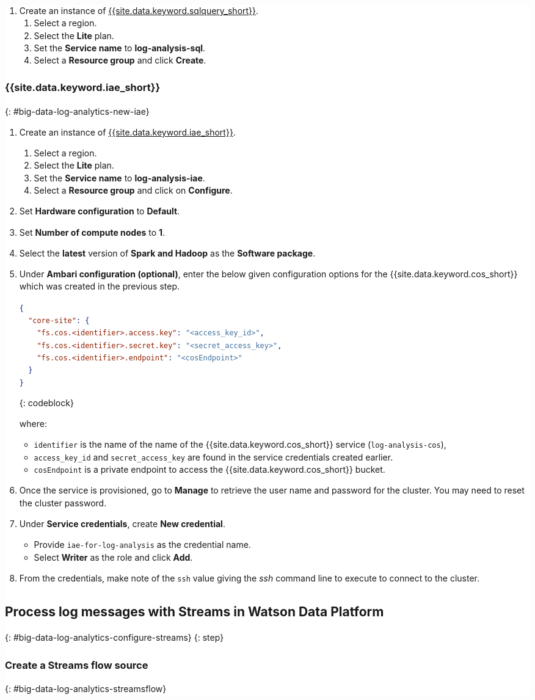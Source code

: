 1. Create an instance of [{{site.data.keyword.sqlquery_short}}](https://{DomainName}/catalog/services/sql-query).
   1. Select a region.
   2. Select the **Lite** plan.
   3. Set the **Service name** to **log-analysis-sql**.
   4. Select a **Resource group** and click **Create**.

### {{site.data.keyword.iae_short}}
{: #big-data-log-analytics-new-iae}

1. Create an instance of [{{site.data.keyword.iae_short}}](https://{DomainName}/catalog/services/analytics-engine).
   1. Select a region.
   2. Select the **Lite** plan.
   2. Set the **Service name** to **log-analysis-iae**.
   3. Select a **Resource group** and click on **Configure**.
2. Set **Hardware configuration** to **Default**.
3. Set **Number of compute nodes** to **1**.
4. Select the **latest** version of **Spark and Hadoop** as the **Software package**.
5. Under **Ambari configuration (optional)**, enter the below given configuration options for the {{site.data.keyword.cos_short}} which was created in the previous step.

   ```json
   {
     "core-site": {
       "fs.cos.<identifier>.access.key": "<access_key_id>",
       "fs.cos.<identifier>.secret.key": "<secret_access_key>",
       "fs.cos.<identifier>.endpoint": "<cosEndpoint>"
     }
   }
   ```
   {: codeblock}

   where:
      - `identifier` is the name of the name of the {{site.data.keyword.cos_short}} service (`log-analysis-cos`),
      - `access_key_id` and `secret_access_key` are found in the service credentials created earlier.
      - `cosEndpoint` is a private endpoint to access the {{site.data.keyword.cos_short}} bucket.
6. Once the service is provisioned, go to **Manage** to retrieve the user name and password for the cluster. You may need to reset the cluster password.
7. Under **Service credentials**, create **New credential**.
   * Provide `iae-for-log-analysis` as the credential name.
   * Select **Writer** as the role and click **Add**.
8. From the credentials, make note of the `ssh` value giving the *ssh* command line to execute to connect to the cluster.

## Process log messages with Streams in Watson Data Platform
{: #big-data-log-analytics-configure-streams}
{: step}

### Create a Streams flow source
{: #big-data-log-analytics-streamsflow}
